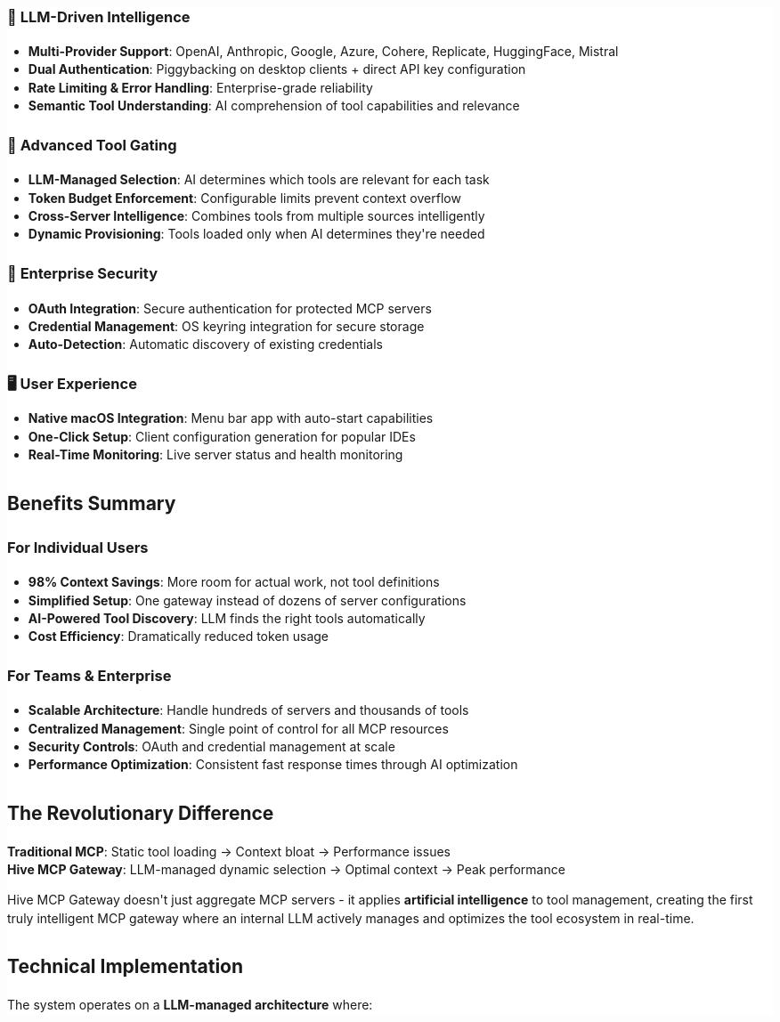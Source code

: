 ### 🧠 **LLM-Driven Intelligence**
- **Multi-Provider Support**: OpenAI, Anthropic, Google, Azure, Cohere, Replicate, HuggingFace, Mistral
- **Dual Authentication**: Piggybacking on desktop clients + direct API key configuration
- **Rate Limiting & Error Handling**: Enterprise-grade reliability
- **Semantic Tool Understanding**: AI comprehension of tool capabilities and relevance

### 🔧 **Advanced Tool Gating**
- **LLM-Managed Selection**: AI determines which tools are relevant for each task
- **Token Budget Enforcement**: Configurable limits prevent context overflow
- **Cross-Server Intelligence**: Combines tools from multiple sources intelligently
- **Dynamic Provisioning**: Tools loaded only when AI determines they're needed

### 🔐 **Enterprise Security**
- **OAuth Integration**: Secure authentication for protected MCP servers
- **Credential Management**: OS keyring integration for secure storage
- **Auto-Detection**: Automatic discovery of existing credentials

### 🖥️ **User Experience**
- **Native macOS Integration**: Menu bar app with auto-start capabilities
- **One-Click Setup**: Client configuration generation for popular IDEs
- **Real-Time Monitoring**: Live server status and health monitoring

## Benefits Summary

### For Individual Users
- **98% Context Savings**: More room for actual work, not tool definitions
- **Simplified Setup**: One gateway instead of dozens of server configurations
- **AI-Powered Tool Discovery**: LLM finds the right tools automatically
- **Cost Efficiency**: Dramatically reduced token usage

### For Teams & Enterprise
- **Scalable Architecture**: Handle hundreds of servers and thousands of tools
- **Centralized Management**: Single point of control for all MCP resources
- **Security Controls**: OAuth and credential management at scale
- **Performance Optimization**: Consistent fast response times through AI optimization

## The Revolutionary Difference

**Traditional MCP**: Static tool loading → Context bloat → Performance issues  
**Hive MCP Gateway**: LLM-managed dynamic selection → Optimal context → Peak performance

Hive MCP Gateway doesn't just aggregate MCP servers - it applies **artificial intelligence** to tool management, creating the first truly intelligent MCP gateway where an internal LLM actively manages and optimizes the tool ecosystem in real-time.

## Technical Implementation

The system operates on a **LLM-managed architecture** where:
